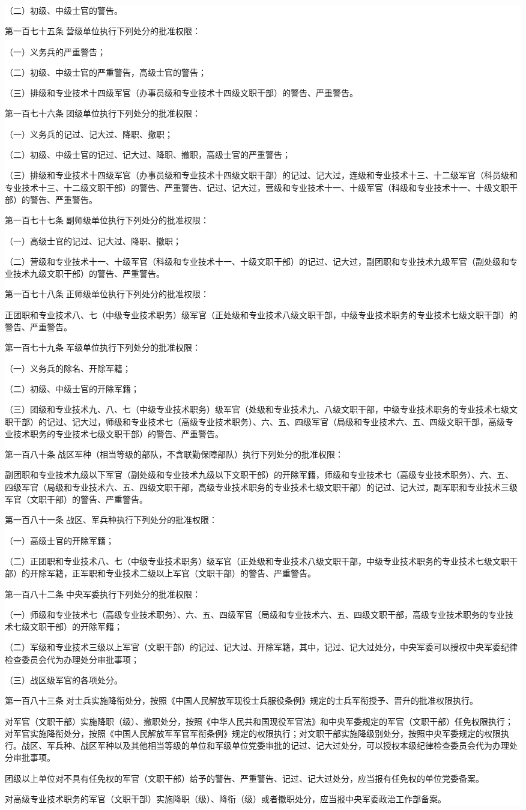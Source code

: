 （二）初级、中级士官的警告。

第一百七十五条 营级单位执行下列处分的批准权限：

（一）义务兵的严重警告；

（二）初级、中级士官的严重警告，高级士官的警告；

（三）排级和专业技术十四级军官（办事员级和专业技术十四级文职干部）的警告、严重警告。

第一百七十六条 团级单位执行下列处分的批准权限：

（一）义务兵的记过、记大过、降职、撤职；

（二）初级、中级士官的记过、记大过、降职、撤职，高级士官的严重警告；

（三）排级和专业技术十四级军官（办事员级和专业技术十四级文职干部）的记过、记大过，连级和专业技术十三、十二级军官（科员级和专业技术十三、十二级文职干部）的警告、严重警告、记过、记大过，营级和专业技术十一、十级军官（科级和专业技术十一、十级文职干部）的警告、严重警告。

第一百七十七条 副师级单位执行下列处分的批准权限：

（一）高级士官的记过、记大过、降职、撤职；

（二）营级和专业技术十一、十级军官（科级和专业技术十一、十级文职干部）的记过、记大过，副团职和专业技术九级军官（副处级和专业技术九级文职干部）的警告、严重警告。

第一百七十八条 正师级单位执行下列处分的批准权限：

正团职和专业技术八、七（中级专业技术职务）级军官（正处级和专业技术八级文职干部，中级专业技术职务的专业技术七级文职干部）的警告、严重警告。

第一百七十九条 军级单位执行下列处分的批准权限：

（一）义务兵的除名、开除军籍；

（二）初级、中级士官的开除军籍；

（三）团级和专业技术九、八、七（中级专业技术职务）级军官（处级和专业技术九、八级文职干部，中级专业技术职务的专业技术七级文职干部）的记过、记大过，师级和专业技术七（高级专业技术职务）、六、五、四级军官（局级和专业技术六、五、四级文职干部，高级专业技术职务的专业技术七级文职干部）的警告、严重警告。

第一百八十条 战区军种（相当等级的部队，不含联勤保障部队）执行下列处分的批准权限：

副团职和专业技术九级以下军官（副处级和专业技术九级以下文职干部）的开除军籍，师级和专业技术七（高级专业技术职务）、六、五、四级军官（局级和专业技术六、五、四级文职干部，高级专业技术职务的专业技术七级文职干部）的记过、记大过，副军职和专业技术三级军官（文职干部）的警告、严重警告。

第一百八十一条 战区、军兵种执行下列处分的批准权限：

（一）高级士官的开除军籍；

（二）正团职和专业技术八、七（中级专业技术职务）级军官（正处级和专业技术八级文职干部，中级专业技术职务的专业技术七级文职干部）的开除军籍，正军职和专业技术二级以上军官（文职干部）的警告、严重警告。

第一百八十二条 中央军委执行下列处分的批准权限：

（一）师级和专业技术七（高级专业技术职务）、六、五、四级军官（局级和专业技术六、五、四级文职干部，高级专业技术职务的专业技术七级文职干部）的开除军籍；

（二）军级和专业技术三级以上军官（文职干部）的记过、记大过、开除军籍，其中，记过、记大过处分，中央军委可以授权中央军委纪律检查委员会代为办理处分审批事项；

（三）战区级军官的各项处分。

第一百八十三条 对士兵实施降衔处分，按照《中国人民解放军现役士兵服役条例》规定的士兵军衔授予、晋升的批准权限执行。

对军官（文职干部）实施降职（级）、撤职处分，按照《中华人民共和国现役军官法》和中央军委规定的军官（文职干部）任免权限执行；对军官实施降衔处分，按照《中国人民解放军军官军衔条例》规定的权限执行；对文职干部实施降级别处分，按照中央军委规定的权限执行。战区、军兵种、战区军种以及其他相当等级的单位和军级单位党委审批的记过、记大过处分，可以授权本级纪律检查委员会代为办理处分审批事项。

团级以上单位对不具有任免权的军官（文职干部）给予的警告、严重警告、记过、记大过处分，应当报有任免权的单位党委备案。

对高级专业技术职务的军官（文职干部）实施降职（级）、降衔（级）或者撤职处分，应当报中央军委政治工作部备案。
